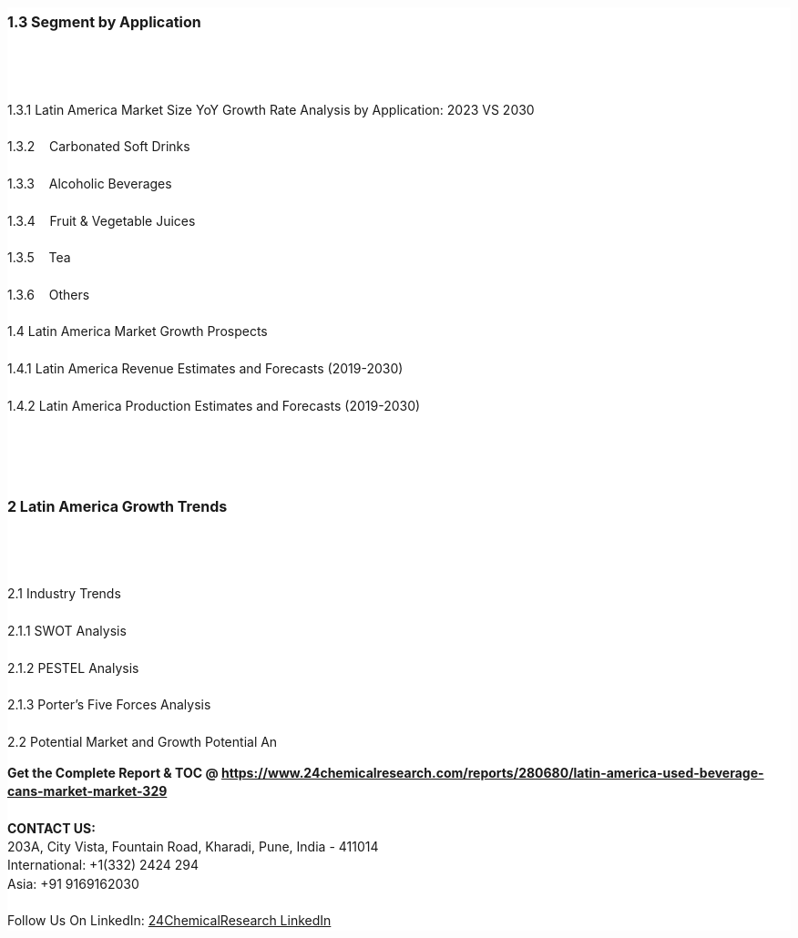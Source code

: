 <h2><span style="font-size:16px"><strong>1.3 Segment by Application&nbsp;&nbsp;</strong></span></h2><br />
<br />
<p>1.3.1 Latin America Market Size YoY Growth Rate Analysis by Application: 2023 VS 2030&nbsp;&nbsp; &nbsp;<br /><br />
1.3.2&nbsp;&nbsp; &nbsp;Carbonated Soft Drinks<br /><br />
1.3.3&nbsp;&nbsp; &nbsp;Alcoholic Beverages<br /><br />
1.3.4&nbsp;&nbsp; &nbsp;Fruit & Vegetable Juices<br /><br />
1.3.5&nbsp;&nbsp; &nbsp;Tea<br /><br />
1.3.6&nbsp;&nbsp; &nbsp;Others<br /><br />
1.4 Latin America Market Growth Prospects&nbsp;&nbsp; &nbsp;<br /><br />
1.4.1 Latin America Revenue Estimates and Forecasts (2019-2030)&nbsp;&nbsp; &nbsp;<br /><br />
1.4.2 Latin America Production Estimates and Forecasts (2019-2030)&nbsp;&nbsp;</p><br />
<br />
<h2><span style="font-size:16px"><strong>2 Latin America Growth Trends&nbsp;&nbsp; &nbsp;</strong></span></h2><br />
<br />
<p>2.1 Industry Trends&nbsp;&nbsp; &nbsp;<br /><br />
2.1.1 SWOT Analysis&nbsp;&nbsp; &nbsp;<br /><br />
2.1.2 PESTEL Analysis&nbsp;&nbsp; &nbsp;<br /><br />
2.1.3 Porter&rsquo;s Five Forces Analysis&nbsp;&nbsp; &nbsp;<br /><br />
2.2 Potential Market and Growth Potential An</p><div><b>Get the Complete Report & TOC @ 
            <a href="https://www.24chemicalresearch.com/reports/280680/latin-america-used-beverage-cans-market-market-329">
            https://www.24chemicalresearch.com/reports/280680/latin-america-used-beverage-cans-market-market-329</a></b></div><br><b>CONTACT US:</b><br>
            203A, City Vista, Fountain Road, Kharadi, Pune, India - 411014<br>
            International: +1(332) 2424 294<br>
            Asia: +91 9169162030 <br><br>
            Follow Us On LinkedIn: <a href="https://www.linkedin.com/company/24chemicalresearch/">24ChemicalResearch LinkedIn</a>
